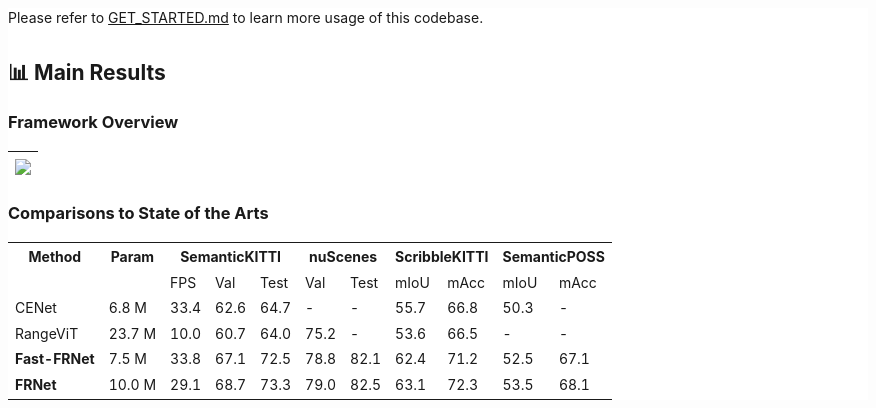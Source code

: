 Please refer to [GET_STARTED.md](./docs/GET_STARTED.md) to learn more usage of this codebase.

## :bar_chart: Main Results

### Framework Overview

| <img src="docs/figs/framework.png" align="center" width="99%"> |
| :------------------------------------------------------------: |

### Comparisons to State of the Arts

<table>
    <tr>
        <th rowspan="2">Method</th>
        <th rowspan="2">Param</th>
        <th colspan="3">SemanticKITTI</th>
        <th colspan="2">nuScenes</th>
        <th colspan="2">ScribbleKITTI</th>
        <th colspan="2">SemanticPOSS</th>
    </tr>
    <tr>
        <td>FPS</td> <td>Val</td> <td>Test</td>
        <td>Val</td> <td>Test</td>
        <td>mIoU</td> <td>mAcc</td>
        <td>mIoU</td> <td>mAcc</td>
    </tr>
    <tr>
        <td>CENet</td>
        <td>6.8 M</td>
        <td>33.4</td> <td>62.6</td> <td>64.7</td>
        <td>-</td> <td>-</td>
        <td>55.7</td> <td>66.8</td>
        <td>50.3</td> <td>-</td>
    </tr>
    <tr>
        <td>RangeViT</td>
        <td>23.7 M</td>
        <td>10.0</td> <td>60.7</td> <td>64.0</td>
        <td>75.2</td> <td>-</td>
        <td>53.6</td> <td>66.5</td>
        <td>-</td> <td>-</td>
    </tr>
    <tr>
        <td><strong>Fast-FRNet</strong></td>
        <td>7.5 M</td>
        <td>33.8</td> <td>67.1</td> <td>72.5</td>
        <td>78.8</td> <td>82.1</td>
        <td>62.4</td> <td>71.2</td>
        <td>52.5</td> <td>67.1</td>
    </tr>
    <tr>
        <td><strong>FRNet</strong></td>
        <td>10.0 M</td>
        <td>29.1</td> <td>68.7</td> <td>73.3</td>
        <td>79.0</td> <td>82.5</td>
        <td>63.1</td> <td>72.3</td>
        <td>53.5</td> <td>68.1</td>
    </tr>
</table>
